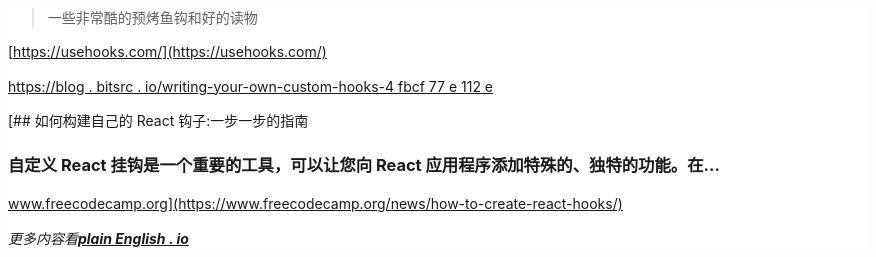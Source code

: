> 一些非常酷的预烤鱼钩和好的读物

[https://usehooks.com/](https://usehooks.com/)

[https://blog . bitsrc . io/writing-your-own-custom-hooks-4 fbcf 77 e 112 e](https://blog.bitsrc.io/writing-your-own-custom-hooks-4fbcf77e112e)

[](https://www.freecodecamp.org/news/how-to-create-react-hooks/) [## 如何构建自己的 React 钩子:一步一步的指南

### 自定义 React 挂钩是一个重要的工具，可以让您向 React 应用程序添加特殊的、独特的功能。在…

www.freecodecamp.org](https://www.freecodecamp.org/news/how-to-create-react-hooks/) 

*更多内容看*[***plain English . io***](http://plainenglish.io/)